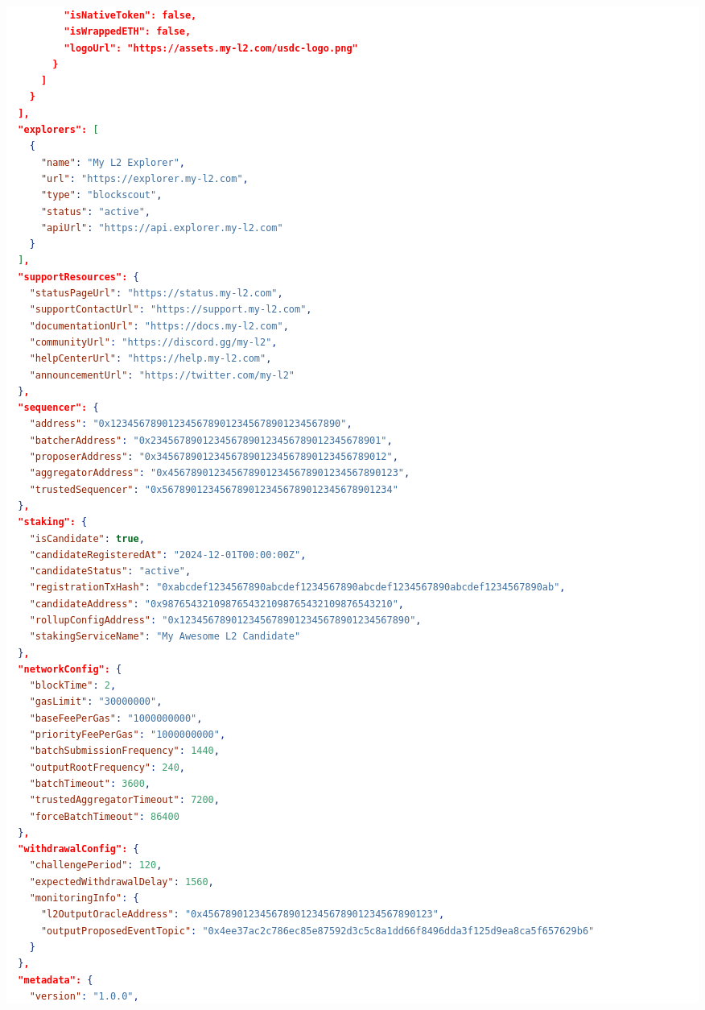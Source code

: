 ```json
          "isNativeToken": false,
          "isWrappedETH": false,
          "logoUrl": "https://assets.my-l2.com/usdc-logo.png"
        }
      ]
    }
  ],
  "explorers": [
    {
      "name": "My L2 Explorer",
      "url": "https://explorer.my-l2.com",
      "type": "blockscout",
      "status": "active",
      "apiUrl": "https://api.explorer.my-l2.com"
    }
  ],
  "supportResources": {
    "statusPageUrl": "https://status.my-l2.com",
    "supportContactUrl": "https://support.my-l2.com",
    "documentationUrl": "https://docs.my-l2.com",
    "communityUrl": "https://discord.gg/my-l2",
    "helpCenterUrl": "https://help.my-l2.com",
    "announcementUrl": "https://twitter.com/my-l2"
  },
  "sequencer": {
    "address": "0x1234567890123456789012345678901234567890",
    "batcherAddress": "0x2345678901234567890123456789012345678901",
    "proposerAddress": "0x3456789012345678901234567890123456789012",
    "aggregatorAddress": "0x4567890123456789012345678901234567890123",
    "trustedSequencer": "0x5678901234567890123456789012345678901234"
  },
  "staking": {
    "isCandidate": true,
    "candidateRegisteredAt": "2024-12-01T00:00:00Z",
    "candidateStatus": "active",
    "registrationTxHash": "0xabcdef1234567890abcdef1234567890abcdef1234567890abcdef1234567890ab",
    "candidateAddress": "0x9876543210987654321098765432109876543210",
    "rollupConfigAddress": "0x1234567890123456789012345678901234567890",
    "stakingServiceName": "My Awesome L2 Candidate"
  },
  "networkConfig": {
    "blockTime": 2,
    "gasLimit": "30000000",
    "baseFeePerGas": "1000000000",
    "priorityFeePerGas": "1000000000",
    "batchSubmissionFrequency": 1440,
    "outputRootFrequency": 240,
    "batchTimeout": 3600,
    "trustedAggregatorTimeout": 7200,
    "forceBatchTimeout": 86400
  },
  "withdrawalConfig": {
    "challengePeriod": 120,
    "expectedWithdrawalDelay": 1560,
    "monitoringInfo": {
      "l2OutputOracleAddress": "0x4567890123456789012345678901234567890123",
      "outputProposedEventTopic": "0x4ee37ac2c786ec85e87592d3c5c8a1dd66f8496dda3f125d9ea8ca5f657629b6"
    }
  },
  "metadata": {
    "version": "1.0.0",
```